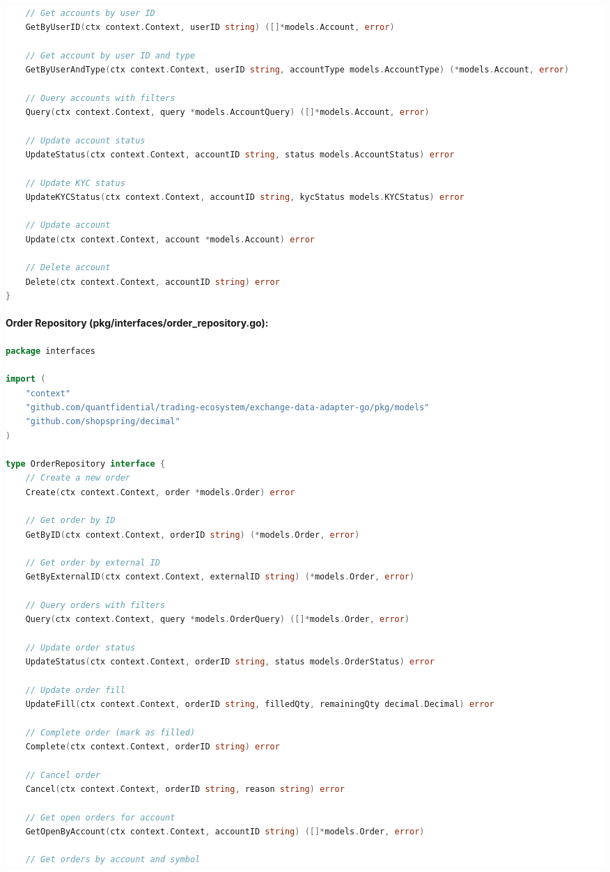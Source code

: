 ```go
    // Get accounts by user ID
    GetByUserID(ctx context.Context, userID string) ([]*models.Account, error)

    // Get account by user ID and type
    GetByUserAndType(ctx context.Context, userID string, accountType models.AccountType) (*models.Account, error)

    // Query accounts with filters
    Query(ctx context.Context, query *models.AccountQuery) ([]*models.Account, error)

    // Update account status
    UpdateStatus(ctx context.Context, accountID string, status models.AccountStatus) error

    // Update KYC status
    UpdateKYCStatus(ctx context.Context, accountID string, kycStatus models.KYCStatus) error

    // Update account
    Update(ctx context.Context, account *models.Account) error

    // Delete account
    Delete(ctx context.Context, accountID string) error
}
```

#### Order Repository (pkg/interfaces/order_repository.go):
```go
package interfaces

import (
    "context"
    "github.com/quantfidential/trading-ecosystem/exchange-data-adapter-go/pkg/models"
    "github.com/shopspring/decimal"
)

type OrderRepository interface {
    // Create a new order
    Create(ctx context.Context, order *models.Order) error

    // Get order by ID
    GetByID(ctx context.Context, orderID string) (*models.Order, error)

    // Get order by external ID
    GetByExternalID(ctx context.Context, externalID string) (*models.Order, error)

    // Query orders with filters
    Query(ctx context.Context, query *models.OrderQuery) ([]*models.Order, error)

    // Update order status
    UpdateStatus(ctx context.Context, orderID string, status models.OrderStatus) error

    // Update order fill
    UpdateFill(ctx context.Context, orderID string, filledQty, remainingQty decimal.Decimal) error

    // Complete order (mark as filled)
    Complete(ctx context.Context, orderID string) error

    // Cancel order
    Cancel(ctx context.Context, orderID string, reason string) error

    // Get open orders for account
    GetOpenByAccount(ctx context.Context, accountID string) ([]*models.Order, error)

    // Get orders by account and symbol
```